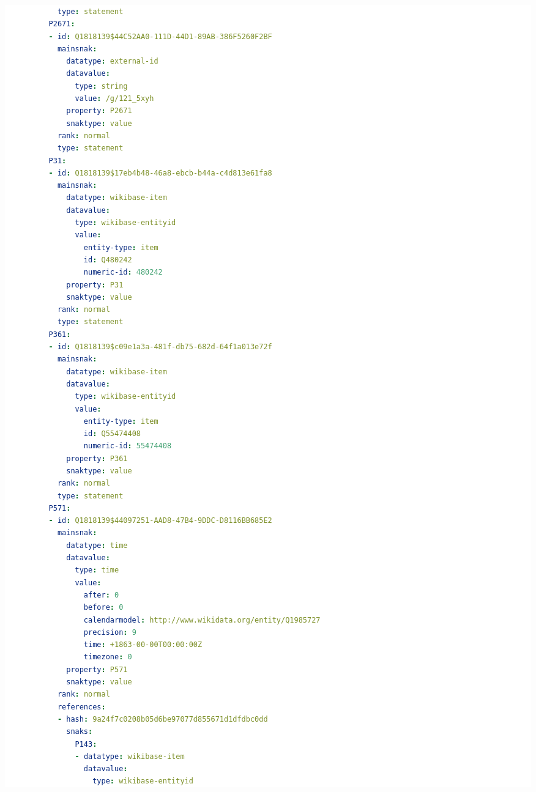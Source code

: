 ```yaml
            type: statement
          P2671:
          - id: Q1818139$44C52AA0-111D-44D1-89AB-386F5260F2BF
            mainsnak:
              datatype: external-id
              datavalue:
                type: string
                value: /g/121_5xyh
              property: P2671
              snaktype: value
            rank: normal
            type: statement
          P31:
          - id: Q1818139$17eb4b48-46a8-ebcb-b44a-c4d813e61fa8
            mainsnak:
              datatype: wikibase-item
              datavalue:
                type: wikibase-entityid
                value:
                  entity-type: item
                  id: Q480242
                  numeric-id: 480242
              property: P31
              snaktype: value
            rank: normal
            type: statement
          P361:
          - id: Q1818139$c09e1a3a-481f-db75-682d-64f1a013e72f
            mainsnak:
              datatype: wikibase-item
              datavalue:
                type: wikibase-entityid
                value:
                  entity-type: item
                  id: Q55474408
                  numeric-id: 55474408
              property: P361
              snaktype: value
            rank: normal
            type: statement
          P571:
          - id: Q1818139$44097251-AAD8-47B4-9DDC-D8116BB685E2
            mainsnak:
              datatype: time
              datavalue:
                type: time
                value:
                  after: 0
                  before: 0
                  calendarmodel: http://www.wikidata.org/entity/Q1985727
                  precision: 9
                  time: +1863-00-00T00:00:00Z
                  timezone: 0
              property: P571
              snaktype: value
            rank: normal
            references:
            - hash: 9a24f7c0208b05d6be97077d855671d1dfdbc0dd
              snaks:
                P143:
                - datatype: wikibase-item
                  datavalue:
                    type: wikibase-entityid
```